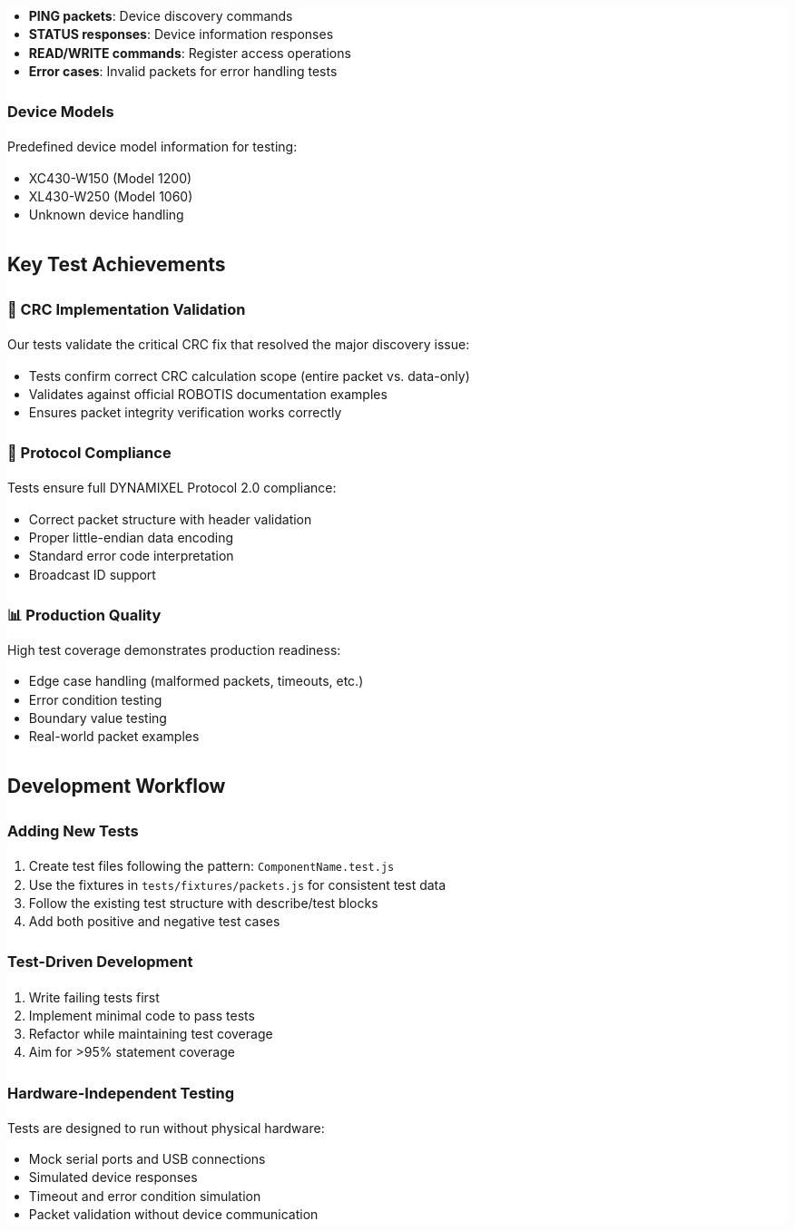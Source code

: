 - **PING packets**: Device discovery commands
- **STATUS responses**: Device information responses
- **READ/WRITE commands**: Register access operations
- **Error cases**: Invalid packets for error handling tests

### Device Models
Predefined device model information for testing:
- XC430-W150 (Model 1200)
- XL430-W250 (Model 1060)
- Unknown device handling

## Key Test Achievements

### 🎯 CRC Implementation Validation
Our tests validate the critical CRC fix that resolved the major discovery issue:
- Tests confirm correct CRC calculation scope (entire packet vs. data-only)
- Validates against official ROBOTIS documentation examples
- Ensures packet integrity verification works correctly

### 🔧 Protocol Compliance
Tests ensure full DYNAMIXEL Protocol 2.0 compliance:
- Correct packet structure with header validation
- Proper little-endian data encoding
- Standard error code interpretation
- Broadcast ID support

### 📊 Production Quality
High test coverage demonstrates production readiness:
- Edge case handling (malformed packets, timeouts, etc.)
- Error condition testing
- Boundary value testing
- Real-world packet examples

## Development Workflow

### Adding New Tests
1. Create test files following the pattern: `ComponentName.test.js`
2. Use the fixtures in `tests/fixtures/packets.js` for consistent test data
3. Follow the existing test structure with describe/test blocks
4. Add both positive and negative test cases

### Test-Driven Development
1. Write failing tests first
2. Implement minimal code to pass tests
3. Refactor while maintaining test coverage
4. Aim for >95% statement coverage

### Hardware-Independent Testing
Tests are designed to run without physical hardware:
- Mock serial ports and USB connections
- Simulated device responses
- Timeout and error condition simulation
- Packet validation without device communication
